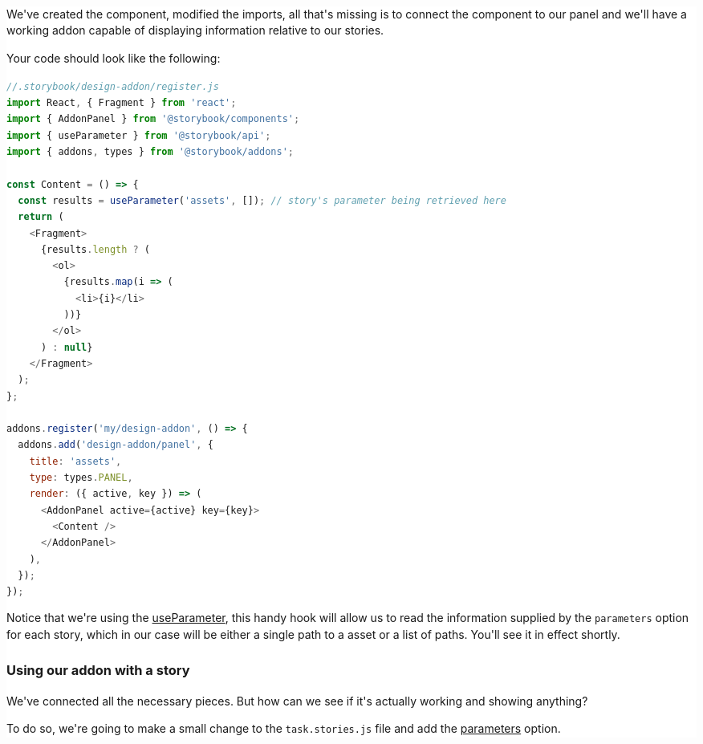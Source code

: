 We've created the component, modified the imports, all that's missing is to connect the component to our panel and we'll have a working addon capable of displaying information relative to our stories.

Your code should look like the following:

```javascript
//.storybook/design-addon/register.js
import React, { Fragment } from 'react';
import { AddonPanel } from '@storybook/components';
import { useParameter } from '@storybook/api';
import { addons, types } from '@storybook/addons';

const Content = () => {
  const results = useParameter('assets', []); // story's parameter being retrieved here
  return (
    <Fragment>
      {results.length ? (
        <ol>
          {results.map(i => (
            <li>{i}</li>
          ))}
        </ol>
      ) : null}
    </Fragment>
  );
};

addons.register('my/design-addon', () => {
  addons.add('design-addon/panel', {
    title: 'assets',
    type: types.PANEL,
    render: ({ active, key }) => (
      <AddonPanel active={active} key={key}>
        <Content />
      </AddonPanel>
    ),
  });
});
```

Notice that we're using the [useParameter](https://storybook.js.org/docs/addons/api/#useparameter), this handy hook will allow us to read the information supplied by the `parameters` option for each story, which in our case will be either a single path to a asset or a list of paths. You'll see it in effect shortly.

### Using our addon with a story

We've connected all the necessary pieces. But how can we see if it's actually working and showing anything?

To do so, we're going to make a small change to the `task.stories.js` file and add the [parameters](https://storybook.js.org/docs/configurations/options-parameter/#per-story-options) option.
